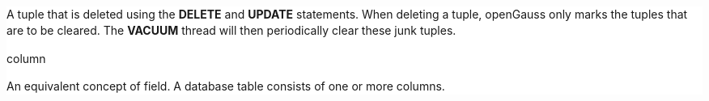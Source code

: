 </td>
<td class="cellrowborder" valign="top" width="81%" headers="mcps1.2.3.1.2 "><p id="en-us_topic_0283139955_en-us_topic_0085413843_en-us_topic_0059777370_p659879549138"><a name="en-us_topic_0283139955_en-us_topic_0085413843_en-us_topic_0059777370_p659879549138"></a><a name="en-us_topic_0283139955_en-us_topic_0085413843_en-us_topic_0059777370_p659879549138"></a>A tuple that is deleted using the <strong id="b13318118113310"><a name="b13318118113310"></a><a name="b13318118113310"></a>DELETE</strong> and <strong id="b13318788339"><a name="b13318788339"></a><a name="b13318788339"></a>UPDATE</strong> statements. When deleting a tuple, <span id="text1335055816115"><a name="text1335055816115"></a><a name="text1335055816115"></a>openGauss</span> only marks the tuples that are to be cleared. The <strong id="b9319158103312"><a name="b9319158103312"></a><a name="b9319158103312"></a>VACUUM</strong> thread will then periodically clear these junk tuples.</p>
</td>
</tr>
<tr id="en-us_topic_0283139955_en-us_topic_0085413843_en-us_topic_0059777370_row570206749138"><td class="cellrowborder" valign="top" width="19%" headers="mcps1.2.3.1.1 "><p id="en-us_topic_0283139955_en-us_topic_0085413843_en-us_topic_0059777370_p552718669138"><a name="en-us_topic_0283139955_en-us_topic_0085413843_en-us_topic_0059777370_p552718669138"></a><a name="en-us_topic_0283139955_en-us_topic_0085413843_en-us_topic_0059777370_p552718669138"></a>column</p>
</td>
<td class="cellrowborder" valign="top" width="81%" headers="mcps1.2.3.1.2 "><p id="en-us_topic_0283139955_en-us_topic_0085413843_en-us_topic_0059777370_p478361389138"><a name="en-us_topic_0283139955_en-us_topic_0085413843_en-us_topic_0059777370_p478361389138"></a><a name="en-us_topic_0283139955_en-us_topic_0085413843_en-us_topic_0059777370_p478361389138"></a>An equivalent concept of field. A database table consists of one or more columns.</p>
</td>
</tr>
